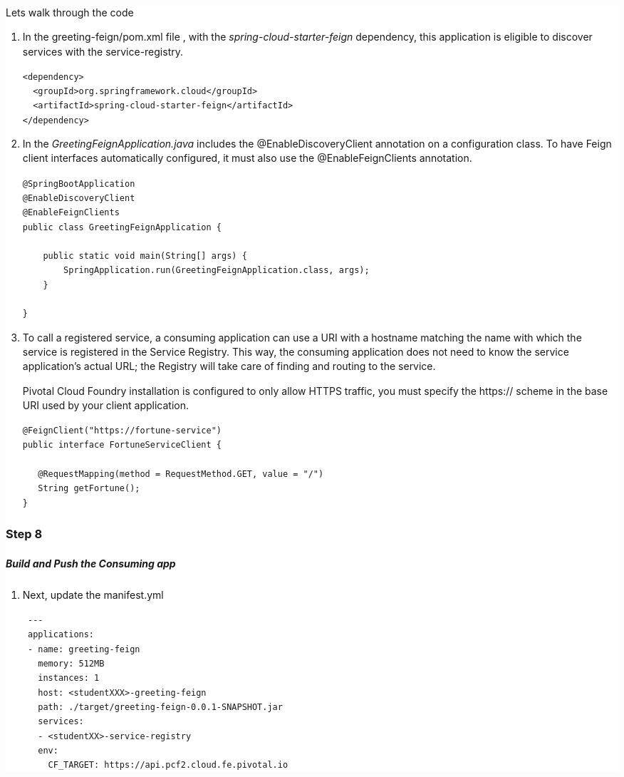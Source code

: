 Lets walk through the code

1. In the greeting-feign/pom.xml file , with the *spring-cloud-starter-feign*  dependency,  this application is eligible to discover services with the service-registry.
      ````
      <dependency>
        <groupId>org.springframework.cloud</groupId>
        <artifactId>spring-cloud-starter-feign</artifactId>
      </dependency>
      ````

2. In the *GreetingFeignApplication.java* includes the @EnableDiscoveryClient annotation on a configuration class. To have Feign client interfaces automatically configured, it must also use the @EnableFeignClients annotation.

      ````
      @SpringBootApplication
      @EnableDiscoveryClient
      @EnableFeignClients
      public class GreetingFeignApplication {

          public static void main(String[] args) {
              SpringApplication.run(GreetingFeignApplication.class, args);
          }

      }
      ````


3. To call a registered service, a consuming application can use a URI with a hostname matching the name with which the service is registered in the Service Registry. This way, the consuming application does not need to know the service application’s actual URL; the Registry will take care of finding and routing to the service.

      Pivotal Cloud Foundry installation is configured to only allow HTTPS traffic, you must specify the https:// scheme in the base URI used by your client application.

      ````
      @FeignClient("https://fortune-service")
      public interface FortuneServiceClient {

      	 @RequestMapping(method = RequestMethod.GET, value = "/")
      	 String getFortune();
      }
      ````


### Step 8
##### Build and Push the Consuming app

1. Next, update the manifest.yml

        ---
        applications:
        - name: greeting-feign
          memory: 512MB
          instances: 1
          host: <studentXXX>-greeting-feign
          path: ./target/greeting-feign-0.0.1-SNAPSHOT.jar
          services:
          - <studentXX>-service-registry
          env:
            CF_TARGET: https://api.pcf2.cloud.fe.pivotal.io
